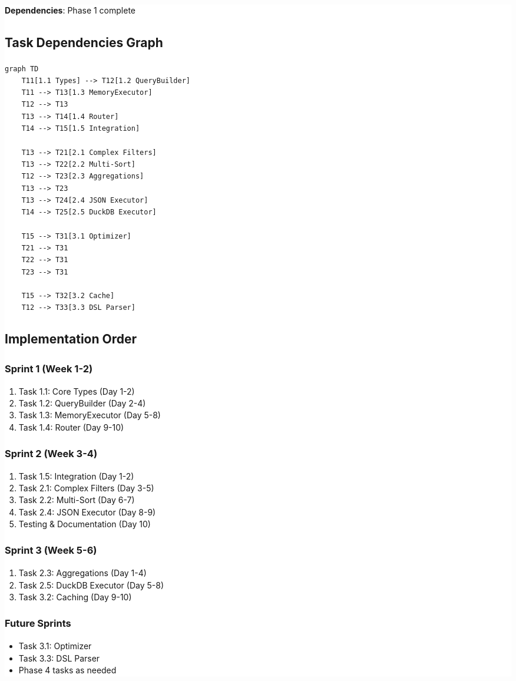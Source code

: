 **Dependencies**: Phase 1 complete

## Task Dependencies Graph

```mermaid
graph TD
    T11[1.1 Types] --> T12[1.2 QueryBuilder]
    T11 --> T13[1.3 MemoryExecutor]
    T12 --> T13
    T13 --> T14[1.4 Router]
    T14 --> T15[1.5 Integration]
    
    T13 --> T21[2.1 Complex Filters]
    T13 --> T22[2.2 Multi-Sort]
    T12 --> T23[2.3 Aggregations]
    T13 --> T23
    T13 --> T24[2.4 JSON Executor]
    T14 --> T25[2.5 DuckDB Executor]
    
    T15 --> T31[3.1 Optimizer]
    T21 --> T31
    T22 --> T31
    T23 --> T31
    
    T15 --> T32[3.2 Cache]
    T12 --> T33[3.3 DSL Parser]
```

## Implementation Order

### Sprint 1 (Week 1-2)
1. Task 1.1: Core Types (Day 1-2)
2. Task 1.2: QueryBuilder (Day 2-4)
3. Task 1.3: MemoryExecutor (Day 5-8)
4. Task 1.4: Router (Day 9-10)

### Sprint 2 (Week 3-4)
1. Task 1.5: Integration (Day 1-2)
2. Task 2.1: Complex Filters (Day 3-5)
3. Task 2.2: Multi-Sort (Day 6-7)
4. Task 2.4: JSON Executor (Day 8-9)
5. Testing & Documentation (Day 10)

### Sprint 3 (Week 5-6)
1. Task 2.3: Aggregations (Day 1-4)
2. Task 2.5: DuckDB Executor (Day 5-8)
3. Task 3.2: Caching (Day 9-10)

### Future Sprints
- Task 3.1: Optimizer
- Task 3.3: DSL Parser
- Phase 4 tasks as needed
